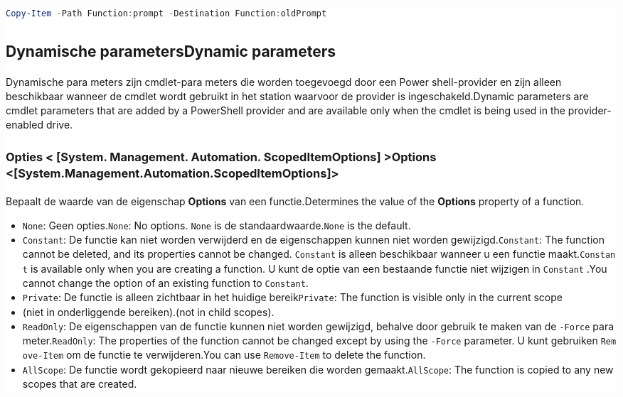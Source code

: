 ```powershell
Copy-Item -Path Function:prompt -Destination Function:oldPrompt
```

## <a name="dynamic-parameters"></a><span data-ttu-id="8bac8-178">Dynamische parameters</span><span class="sxs-lookup"><span data-stu-id="8bac8-178">Dynamic parameters</span></span>

<span data-ttu-id="8bac8-179">Dynamische para meters zijn cmdlet-para meters die worden toegevoegd door een Power shell-provider en zijn alleen beschikbaar wanneer de cmdlet wordt gebruikt in het station waarvoor de provider is ingeschakeld.</span><span class="sxs-lookup"><span data-stu-id="8bac8-179">Dynamic parameters are cmdlet parameters that are added by a PowerShell provider and are available only when the cmdlet is being used in the provider-enabled drive.</span></span>

### <a name="options-systemmanagementautomationscopeditemoptions"></a><span data-ttu-id="8bac8-180">Opties < [System. Management. Automation. ScopedItemOptions] ></span><span class="sxs-lookup"><span data-stu-id="8bac8-180">Options <[System.Management.Automation.ScopedItemOptions]></span></span>

<span data-ttu-id="8bac8-181">Bepaalt de waarde van de eigenschap **Options** van een functie.</span><span class="sxs-lookup"><span data-stu-id="8bac8-181">Determines the value of the **Options** property of a function.</span></span>

- <span data-ttu-id="8bac8-182">`None`: Geen opties.</span><span class="sxs-lookup"><span data-stu-id="8bac8-182">`None`: No options.</span></span> <span data-ttu-id="8bac8-183">`None` is de standaardwaarde.</span><span class="sxs-lookup"><span data-stu-id="8bac8-183">`None` is the default.</span></span>
- <span data-ttu-id="8bac8-184">`Constant`: De functie kan niet worden verwijderd en de eigenschappen kunnen niet worden gewijzigd.</span><span class="sxs-lookup"><span data-stu-id="8bac8-184">`Constant`: The function cannot be deleted, and its properties cannot be changed.</span></span> <span data-ttu-id="8bac8-185">`Constant` is alleen beschikbaar wanneer u een functie maakt.</span><span class="sxs-lookup"><span data-stu-id="8bac8-185">`Constant` is available only when you are creating a function.</span></span>
  <span data-ttu-id="8bac8-186">U kunt de optie van een bestaande functie niet wijzigen in `Constant` .</span><span class="sxs-lookup"><span data-stu-id="8bac8-186">You cannot change the option of an existing function to `Constant`.</span></span>
- <span data-ttu-id="8bac8-187">`Private`: De functie is alleen zichtbaar in het huidige bereik</span><span class="sxs-lookup"><span data-stu-id="8bac8-187">`Private`: The function is visible only in the current scope</span></span>
- <span data-ttu-id="8bac8-188">(niet in onderliggende bereiken).</span><span class="sxs-lookup"><span data-stu-id="8bac8-188">(not in child scopes).</span></span>
- <span data-ttu-id="8bac8-189">`ReadOnly`: De eigenschappen van de functie kunnen niet worden gewijzigd, behalve door gebruik te maken van de `-Force` para meter.</span><span class="sxs-lookup"><span data-stu-id="8bac8-189">`ReadOnly`: The properties of the function cannot be changed except by using the `-Force` parameter.</span></span> <span data-ttu-id="8bac8-190">U kunt gebruiken `Remove-Item` om de functie te verwijderen.</span><span class="sxs-lookup"><span data-stu-id="8bac8-190">You can use `Remove-Item` to delete the function.</span></span>
- <span data-ttu-id="8bac8-191">`AllScope`: De functie wordt gekopieerd naar nieuwe bereiken die worden gemaakt.</span><span class="sxs-lookup"><span data-stu-id="8bac8-191">`AllScope`: The function is copied to any new scopes that are created.</span></span>
